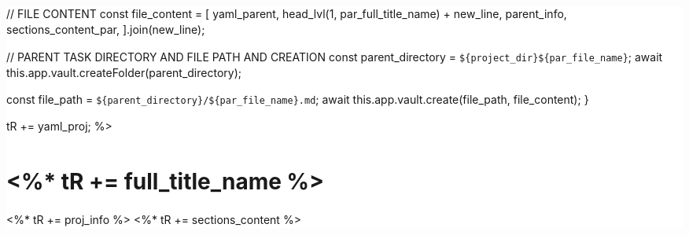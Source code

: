   // FILE CONTENT
  const file_content = [
    yaml_parent,
    head_lvl(1, par_full_title_name) + new_line,
    parent_info,
    sections_content_par,
  ].join(new_line);

  // PARENT TASK DIRECTORY AND FILE PATH AND CREATION
  const parent_directory = `${project_dir}${par_file_name}`;
  await this.app.vault.createFolder(parent_directory);

  const file_path = `${parent_directory}/${par_file_name}.md`;
  await this.app.vault.create(file_path, file_content);
}

tR += yaml_proj;
%>
# <%* tR += full_title_name %>

<%* tR += proj_info %>
<%* tR += sections_content %>
